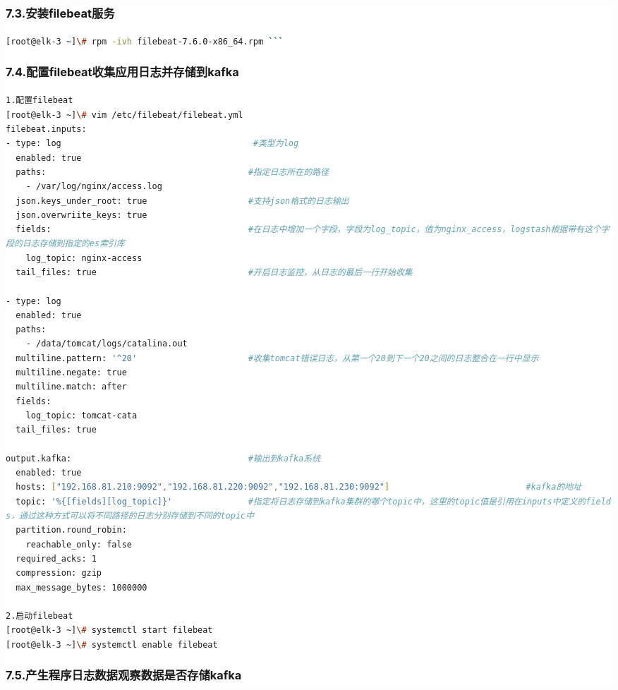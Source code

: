 ### 7.3.安装filebeat服务

```sh
[root@elk-3 ~]\# rpm -ivh filebeat-7.6.0-x86_64.rpm ```
```

### 7.4.配置filebeat收集应用日志并存储到kafka

```sh
1.配置filebeat
[root@elk-3 ~]\# vim /etc/filebeat/filebeat.yml 
filebeat.inputs:
- type: log                                      #类型为log
  enabled: true
  paths:                                        #指定日志所在的路径
    - /var/log/nginx/access.log
  json.keys_under_root: true                    #支持json格式的日志输出
  json.overwriite_keys: true
  fields:                                       #在日志中增加一个字段，字段为log_topic，值为nginx_access，logstash根据带有这个字段的日志存储到指定的es索引库
    log_topic: nginx-access
  tail_files: true                              #开启日志监控，从日志的最后一行开始收集

- type: log
  enabled: true
  paths:
    - /data/tomcat/logs/catalina.out
  multiline.pattern: '^20'                      #收集tomcat错误日志，从第一个20到下一个20之间的日志整合在一行中显示
  multiline.negate: true
  multiline.match: after
  fields:
    log_topic: tomcat-cata
  tail_files: true

output.kafka:                                   #输出到kafka系统
  enabled: true
  hosts: ["192.168.81.210:9092","192.168.81.220:9092","192.168.81.230:9092"]                           #kafka的地址
  topic: '%{[fields][log_topic]}'               #指定将日志存储到kafka集群的哪个topic中，这里的topic值是引用在inputs中定义的fields，通过这种方式可以将不同路径的日志分别存储到不同的topic中
  partition.round_robin:
    reachable_only: false
  required_acks: 1
  compression: gzip
  max_message_bytes: 1000000

2.启动filebeat
[root@elk-3 ~]\# systemctl start filebeat
[root@elk-3 ~]\# systemctl enable filebeat
```

### 7.5.产生程序日志数据观察数据是否存储kafka

